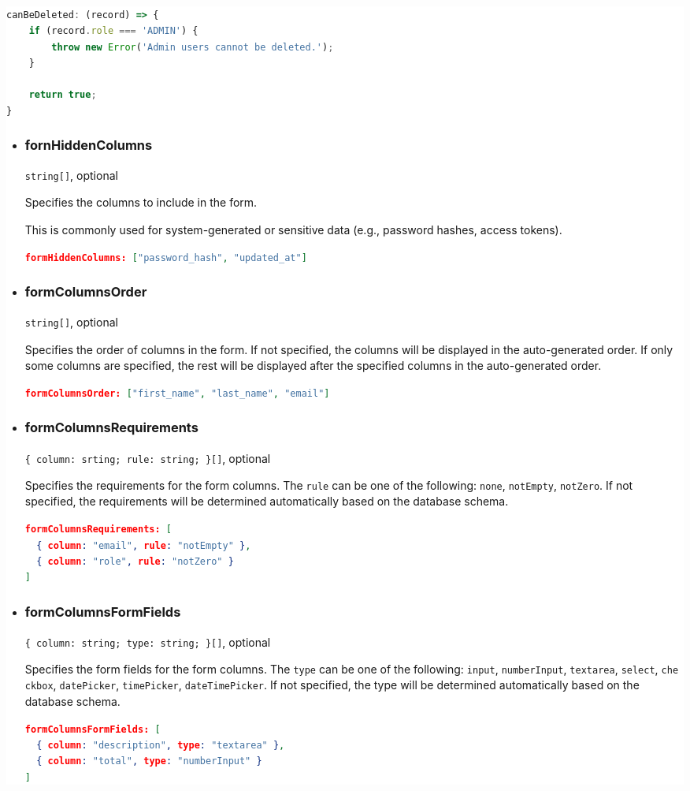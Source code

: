   ```typescript title="Example"
  canBeDeleted: (record) => {
      if (record.role === 'ADMIN') {
          throw new Error('Admin users cannot be deleted.');
      }
  
      return true;
  }
  ```

- ### fornHiddenColumns

  `string[]`, optional

  Specifies the columns to include in the form. 
  
  This is commonly used for system-generated or sensitive data (e.g., password hashes, access tokens).

  ```json title="Example"
  formHiddenColumns: ["password_hash", "updated_at"]
  ```

- ### formColumnsOrder

  `string[]`, optional

  Specifies the order of columns in the form. If not specified, the columns will be displayed in the auto-generated order. If only some columns are specified, the rest will be displayed after the specified columns in the auto-generated order.

  ```json title="Example"
  formColumnsOrder: ["first_name", "last_name", "email"]
  ```

- ### formColumnsRequirements

  `{ column: srting; rule: string; }[]`, optional

  Specifies the requirements for the form columns. The `rule` can be one of the following: `none`, `notEmpty`, `notZero`. If not specified, the requirements will be determined automatically based on the database schema.

  ```json title="Example"
  formColumnsRequirements: [
    { column: "email", rule: "notEmpty" },
    { column: "role", rule: "notZero" }
  ]
  ```

- ### formColumnsFormFields

  `{ column: string; type: string; }[]`, optional

  Specifies the form fields for the form columns. The `type` can be one of the following: `input`, `numberInput`, `textarea`, `select`, `checkbox`, `datePicker`, `timePicker`, `dateTimePicker`. If not specified, the type will be determined automatically based on the database schema.

  ```json title="Example"
  formColumnsFormFields: [
    { column: "description", type: "textarea" },
    { column: "total", type: "numberInput" }
  ]
  ```
